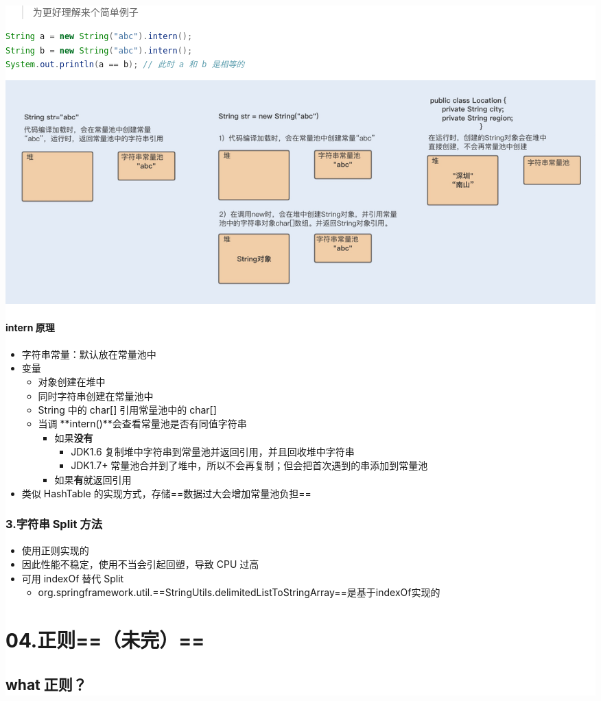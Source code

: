 > 为更好理解来个简单例子

```java
String a = new String("abc").intern();
String b = new String("abc").intern();
System.out.println(a == b); // 此时 a 和 b 是相等的
```

![img](img/极客-调优.assets/clipboard-1588217252467.png)

#### intern 原理

- 字符串常量：默认放在常量池中
- 变量
  - 对象创建在堆中
  - 同时字符串创建在常量池中
  - String 中的 char[] 引用常量池中的 char[]
  - 当调 **intern()**会查看常量池是否有同值字符串
    - 如果**没有**
      - JDK1.6 复制堆中字符串到常量池并返回引用，并且回收堆中字符串
      - JDK1.7+ 常量池合并到了堆中，所以不会再复制；但会把首次遇到的串添加到常量池
    - 如果**有**就返回引用
- 类似 HashTable 的实现方式，存储==数据过大会增加常量池负担==

### 3.字符串 Split 方法

- 使用正则实现的
- 因此性能不稳定，使用不当会引起回塑，导致 CPU 过高
- 可用 indexOf 替代 Split
  - org.springframework.util.==StringUtils.delimitedListToStringArray==是基于indexOf实现的



# 04.正则==（未完）==

## what 正则？
